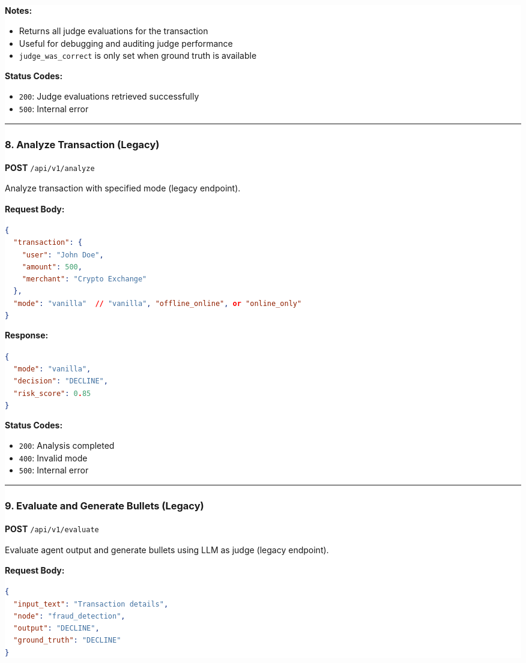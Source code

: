 **Notes:**
- Returns all judge evaluations for the transaction
- Useful for debugging and auditing judge performance
- `judge_was_correct` is only set when ground truth is available

**Status Codes:**
- `200`: Judge evaluations retrieved successfully
- `500`: Internal error

---

### 8. Analyze Transaction (Legacy)

**POST** `/api/v1/analyze`

Analyze transaction with specified mode (legacy endpoint).

**Request Body:**
```json
{
  "transaction": {
    "user": "John Doe",
    "amount": 500,
    "merchant": "Crypto Exchange"
  },
  "mode": "vanilla"  // "vanilla", "offline_online", or "online_only"
}
```

**Response:**
```json
{
  "mode": "vanilla",
  "decision": "DECLINE",
  "risk_score": 0.85
}
```

**Status Codes:**
- `200`: Analysis completed
- `400`: Invalid mode
- `500`: Internal error

---

### 9. Evaluate and Generate Bullets (Legacy)

**POST** `/api/v1/evaluate`

Evaluate agent output and generate bullets using LLM as judge (legacy endpoint).

**Request Body:**
```json
{
  "input_text": "Transaction details",
  "node": "fraud_detection",
  "output": "DECLINE",
  "ground_truth": "DECLINE"
}
```
